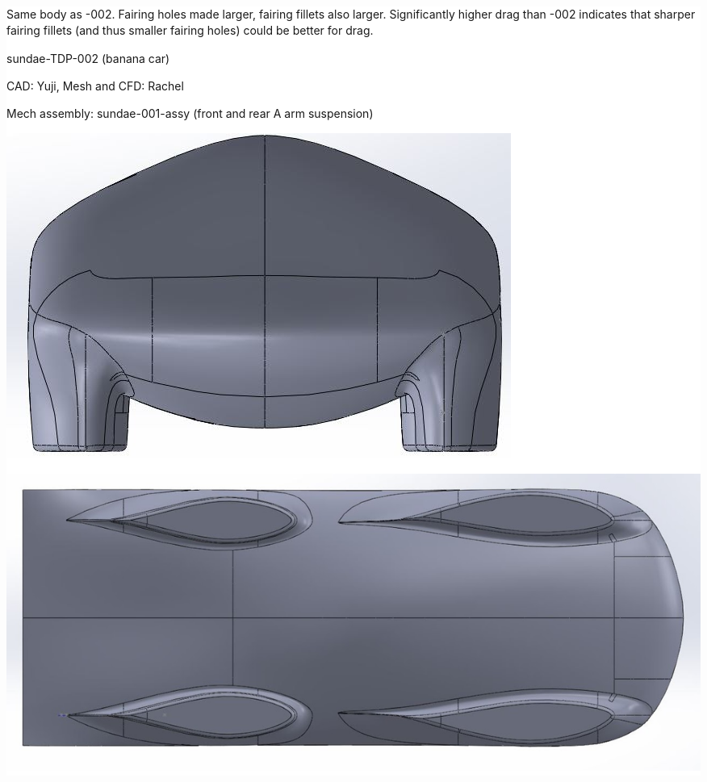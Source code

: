 
Same body as -002. Fairing holes made larger, fairing fillets also larger. Significantly higher drag than -002 indicates that sharper fairing fillets (and thus smaller fairing holes) could be better for drag.

sundae-TDP-002 (banana car)

CAD: Yuji, Mesh and CFD: Rachel

Mech assembly: sundae-001-assy (front and rear A arm suspension)

![](../../../../assets/image_1530cae3b6.jpg)

![](../../../../assets/image_372b9128ab.jpg)

